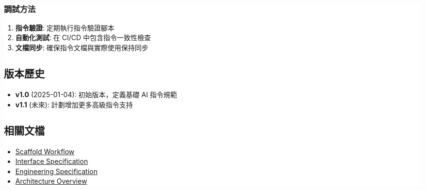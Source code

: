 ### 調試方法

1. **指令驗證**: 定期執行指令驗證腳本
2. **自動化測試**: 在 CI/CD 中包含指令一致性檢查
3. **文檔同步**: 確保指令文檔與實際使用保持同步

## 版本歷史

- **v1.0** (2025-01-04): 初始版本，定義基礎 AI 指令規範
- **v1.1** (未來): 計劃增加更多高級指令支持

## 相關文檔

- [Scaffold Workflow](scaffold_workflow.md)
- [Interface Specification](../architecture/interface_spec.md)
- [Engineering Specification](../ENGINEERING_SPEC.md)
- [Architecture Overview](../ARCHITECTURE.md) 